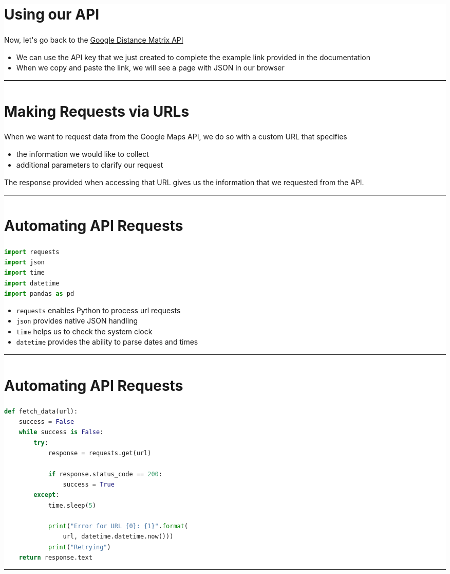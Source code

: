 
# Using our API

Now, let's go back to the [Google Distance Matrix API](https://developers.google.com/maps/documentation/distance-matrix/start)

- We can use the API key that we just created to complete the example link provided in the documentation
- When we copy and paste the link, we will see a page with JSON in our browser


---

# Making Requests via URLs

When we want to request data from the Google Maps API, we do so with a custom URL that specifies

- the information we would like to collect
- additional parameters to clarify our request

The response provided when accessing that URL gives us the information that we requested from the API.

---

# Automating API Requests

```python
import requests
import json
import time
import datetime
import pandas as pd
```

- `requests` enables Python to process url requests
- `json` provides native JSON handling
- `time` helps us to check the system clock
- `datetime` provides the ability to parse dates and times

---

# Automating API Requests

```python
def fetch_data(url):
    success = False
    while success is False:
        try:
            response = requests.get(url)
            
            if response.status_code == 200:
                success = True
        except:
            time.sleep(5)
            
            print("Error for URL {0}: {1}".format(
            	url, datetime.datetime.now()))
            print("Retrying")
    return response.text
```

---
